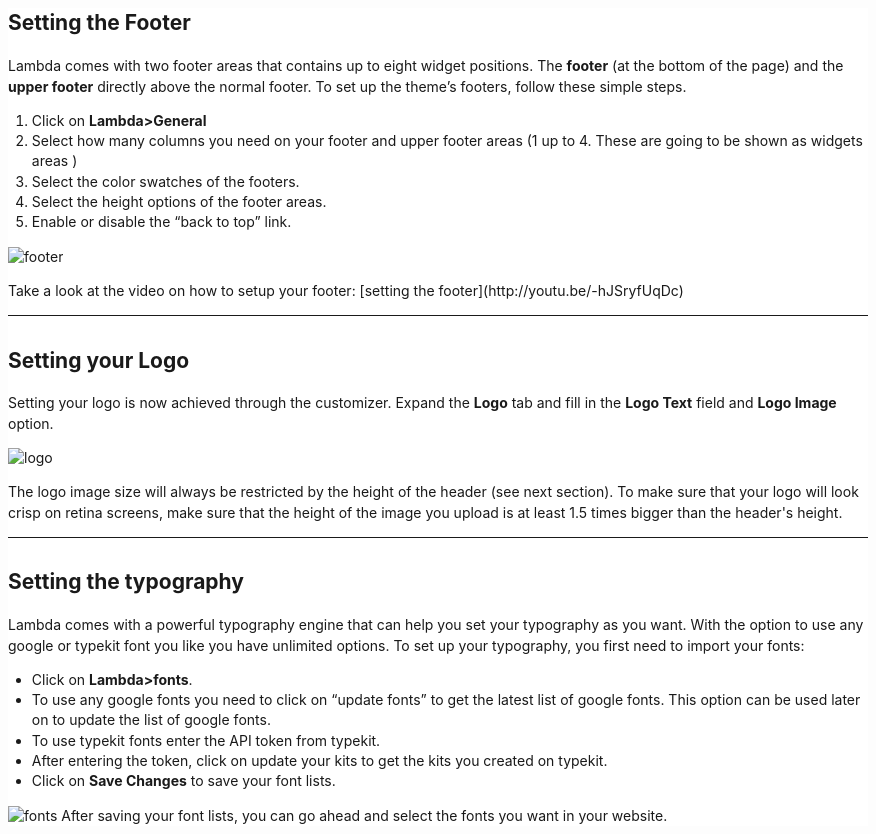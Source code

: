 ## Setting the Footer
Lambda comes with two footer areas that contains up to eight widget positions. The **footer**  (at the bottom of the page) and the **upper footer** directly above the normal footer. To set up the theme’s footers, follow these simple steps.

1. Click on **Lambda>General**
2. Select how many columns you need on your footer and upper footer areas (1 up to 4. These are going to be shown as widgets areas )
3. Select the color swatches of the footers.
4. Select the height options of the footer areas.
5. Enable or disable the “back to top” link.

![footer](assets/images/footer.png)

<div class="alert alert-success">
  <i class="fa fa-youtube-play"></i> Take a look at the video on how to setup your footer: [setting the footer](http://youtu.be/-hJSryfUqDc)
</div>

---

## Setting your Logo

Setting your logo is now achieved through the customizer. Expand the **Logo** tab and fill in the **Logo Text** field and **Logo Image** option.

![logo](http://placehold.it/350x200)

<div class="alert alert-info">
  The logo image size will always be restricted by the height of the header (see next section). To make sure that your logo will look crisp on retina screens, make sure that the height of the image you upload is at least 1.5 times bigger than the header's height.
</div>

---

## Setting the typography
Lambda comes with a powerful typography engine that can help you set your typography as you want. With the option to use any google or typekit font you like you have unlimited options. To set up your typography, you first need to import your fonts:

- Click on **Lambda>fonts**.
- To use any google fonts you need to click on “update fonts” to get the latest list of google fonts. This option can be used later on to update the list of google fonts.
- To use typekit fonts enter the API token from typekit.
- After entering the token, click on update your kits to get the kits you created on typekit.
- Click on **Save Changes** to save your font lists.

![fonts](assets/images/fonts.png)
After saving your font lists, you can go ahead and select the fonts you want in your website.
